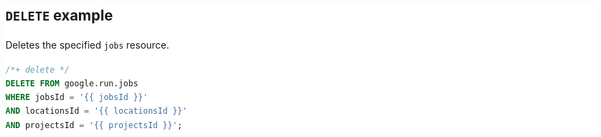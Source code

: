 ## `DELETE` example

Deletes the specified <code>jobs</code> resource.

```sql
/*+ delete */
DELETE FROM google.run.jobs
WHERE jobsId = '{{ jobsId }}'
AND locationsId = '{{ locationsId }}'
AND projectsId = '{{ projectsId }}';
```
